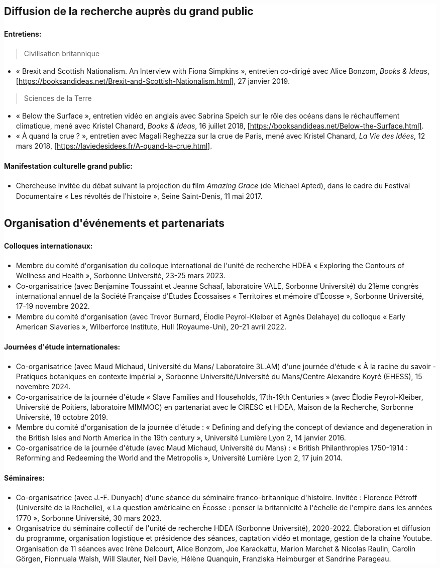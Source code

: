 ## Diffusion de la recherche auprès du grand public

#### Entretiens:

>Civilisation britannique
- « Brexit and Scottish Nationalism. An Interview with Fiona Simpkins », entretien co-dirigé avec Alice Bonzom, *Books & Ideas*, [https://booksandideas.net/Brexit-and-Scottish-Nationalism.html], 27 janvier 2019.

>Sciences de la Terre
- « Below the Surface », entretien vidéo en anglais avec Sabrina Speich sur le rôle des océans dans le réchauffement climatique, mené avec Kristel Chanard, *Books & Ideas*, 16 juillet 2018, [https://booksandideas.net/Below-the-Surface.html].
- « À quand la crue ? », entretien avec Magali Reghezza sur la crue de Paris, mené avec Kristel Chanard, *La Vie des Idées*, 12 mars 2018, [https://laviedesidees.fr/A-quand-la-crue.html].

#### Manifestation culturelle grand public:

- Chercheuse invitée du débat suivant la projection du film *Amazing Grace* (de Michael Apted), dans le cadre du Festival Documentaire « Les révoltés de l'histoire », Seine Saint-Denis, 11 mai 2017.

## Organisation d'événements et partenariats

 #### Colloques internationaux:

- Membre du comité d'organisation du colloque international de l'unité de recherche HDEA « Exploring the Contours of Wellness and Health », Sorbonne Université, 23-25 mars 2023.
- Co-organisatrice (avec Benjamine Toussaint et Jeanne Schaaf, laboratoire VALE, Sorbonne Université) du 21ème congrès international annuel de la Société Française d'Études Écossaises « Territoires et mémoire d'Écosse », Sorbonne Université, 17-19 novembre 2022.
- Membre du comité d'organisation (avec Trevor Burnard, Élodie Peyrol-Kleiber et Agnès Delahaye) du colloque « Early American Slaveries », Wilberforce Institute, Hull (Royaume-Uni), 20-21 avril 2022.


#### Journées d'étude internationales:

- Co-organisatrice (avec Maud Michaud, Université du Mans/ Laboratoire 3L.AM) d'une journée d'étude « À la racine du savoir - Pratiques botaniques en contexte impérial », Sorbonne Université/Université du Mans/Centre Alexandre Koyré (EHESS), 15 novembre 2024.
- Co-organisatrice de la journée d'étude « Slave Families and Households, 17th-19th Centuries » (avec Élodie Peyrol-Kleiber, Université de Poitiers, laboratoire MIMMOC) en partenariat avec le CIRESC et HDEA, Maison de la Recherche, Sorbonne Université, 18 octobre 2019.
- Membre du comité d'organisation de la journée d'étude : « Defining and defying the concept of deviance and degeneration in the British Isles and North America in the 19th century », Université Lumière Lyon 2, 14 janvier 2016.
- Co-organisatrice de la journée d'étude (avec Maud Michaud, Université du Mans) : « British Philanthropies 1750-1914 : Reforming and Redeeming the World and the Metropolis », Université Lumière Lyon 2, 17 juin 2014.
  

#### Séminaires:

- Co-organisatrice (avec J.-F. Dunyach) d'une séance du séminaire franco-britannique d'histoire. Invitée : Florence Pétroff (Université de la Rochelle), « La question américaine en Écosse : penser la britannicité à l'échelle de l'empire dans les années 1770 », Sorbonne Université, 30 mars 2023.
- Organisatrice du séminaire collectif de l'unité de recherche HDEA (Sorbonne Université), 2020-2022. 
Élaboration et diffusion du programme, organisation logistique et présidence des séances, captation vidéo et montage, gestion de la chaîne Youtube.
Organisation de 11 séances avec Irène Delcourt, Alice Bonzom, Joe Karackattu, Marion Marchet & Nicolas Raulin, Carolin Görgen, Fionnuala Walsh, Will Slauter, Neil Davie, Hélène Quanquin, Franziska Heimburger et Sandrine Parageau.

